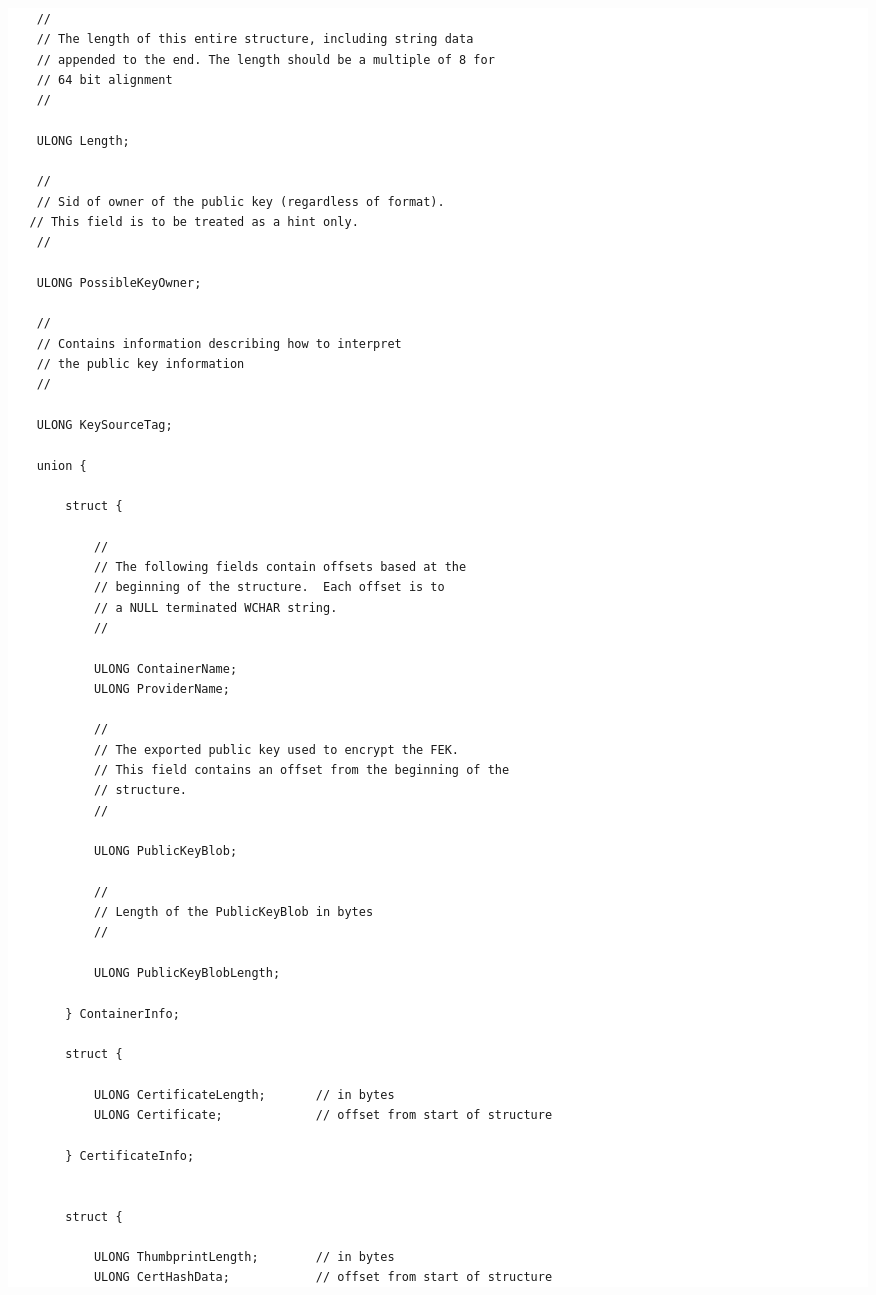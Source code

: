 ``` syntax
    //
    // The length of this entire structure, including string data
    // appended to the end. The length should be a multiple of 8 for
    // 64 bit alignment
    //

    ULONG Length;

    //
    // Sid of owner of the public key (regardless of format).
   // This field is to be treated as a hint only.
    //

    ULONG PossibleKeyOwner;

    //
    // Contains information describing how to interpret
    // the public key information
    //

    ULONG KeySourceTag;

    union {

        struct {

            //
            // The following fields contain offsets based at the
            // beginning of the structure.  Each offset is to
            // a NULL terminated WCHAR string.
            //

            ULONG ContainerName;
            ULONG ProviderName;

            //
            // The exported public key used to encrypt the FEK.
            // This field contains an offset from the beginning of the
            // structure.
            //

            ULONG PublicKeyBlob;

            //
            // Length of the PublicKeyBlob in bytes
            //

            ULONG PublicKeyBlobLength;

        } ContainerInfo;

        struct {

            ULONG CertificateLength;       // in bytes
            ULONG Certificate;             // offset from start of structure

        } CertificateInfo;


        struct {

            ULONG ThumbprintLength;        // in bytes
            ULONG CertHashData;            // offset from start of structure
```